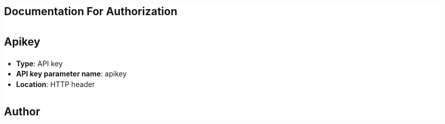 ## Documentation For Authorization


## Apikey

- **Type**: API key
- **API key parameter name**: apikey
- **Location**: HTTP header


## Author


